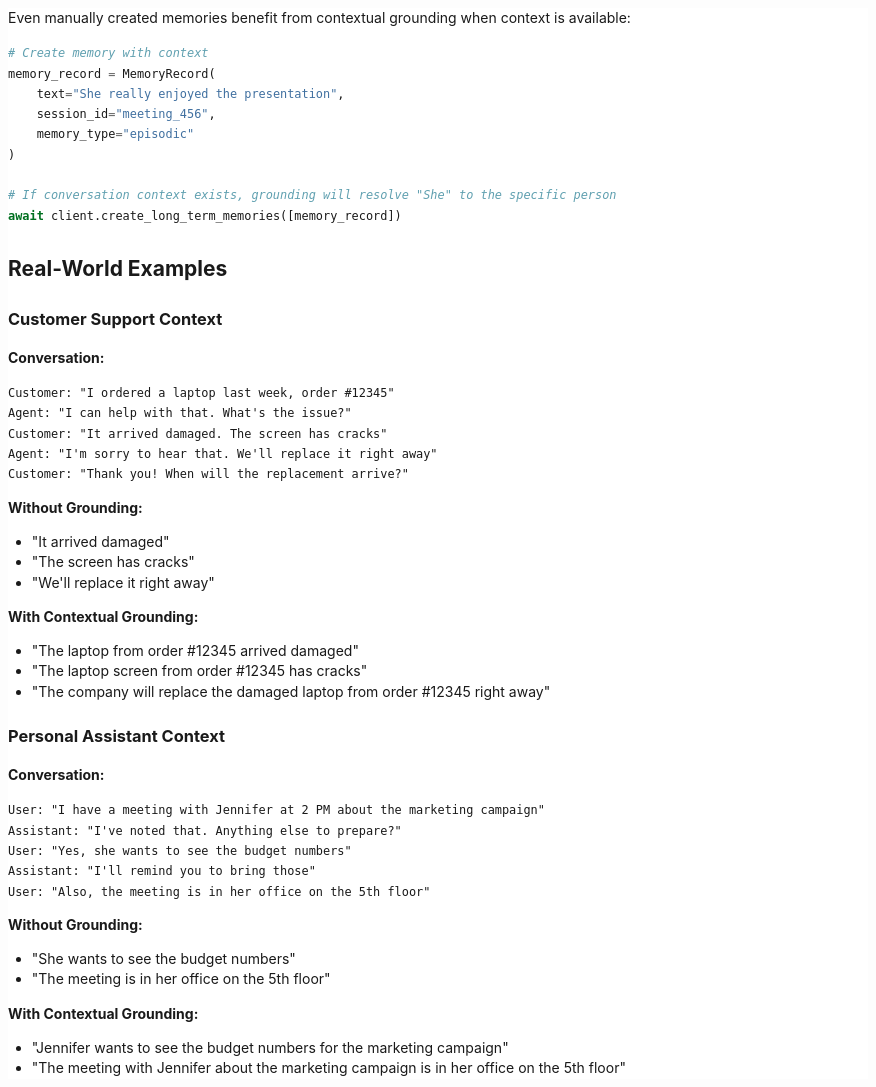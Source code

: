 Even manually created memories benefit from contextual grounding when context is available:

```python
# Create memory with context
memory_record = MemoryRecord(
    text="She really enjoyed the presentation",
    session_id="meeting_456",
    memory_type="episodic"
)

# If conversation context exists, grounding will resolve "She" to the specific person
await client.create_long_term_memories([memory_record])
```

## Real-World Examples

### Customer Support Context

**Conversation:**
```
Customer: "I ordered a laptop last week, order #12345"
Agent: "I can help with that. What's the issue?"
Customer: "It arrived damaged. The screen has cracks"
Agent: "I'm sorry to hear that. We'll replace it right away"
Customer: "Thank you! When will the replacement arrive?"
```

**Without Grounding:**
- "It arrived damaged"
- "The screen has cracks"
- "We'll replace it right away"

**With Contextual Grounding:**
- "The laptop from order #12345 arrived damaged"
- "The laptop screen from order #12345 has cracks"
- "The company will replace the damaged laptop from order #12345 right away"

### Personal Assistant Context

**Conversation:**
```
User: "I have a meeting with Jennifer at 2 PM about the marketing campaign"
Assistant: "I've noted that. Anything else to prepare?"
User: "Yes, she wants to see the budget numbers"
Assistant: "I'll remind you to bring those"
User: "Also, the meeting is in her office on the 5th floor"
```

**Without Grounding:**
- "She wants to see the budget numbers"
- "The meeting is in her office on the 5th floor"

**With Contextual Grounding:**
- "Jennifer wants to see the budget numbers for the marketing campaign"
- "The meeting with Jennifer about the marketing campaign is in her office on the 5th floor"
